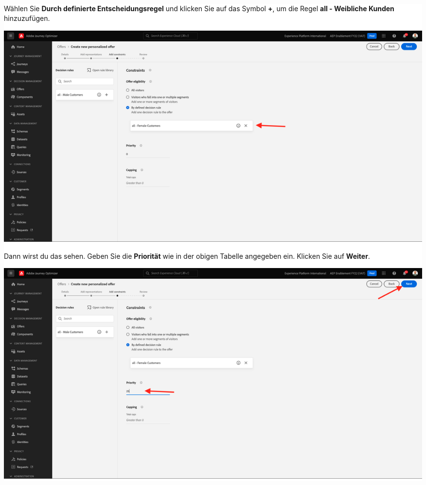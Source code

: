 Wählen Sie **Durch definierte Entscheidungsregel** und klicken Sie auf das Symbol **+**, um die Regel **all - Weibliche Kunden** hinzuzufügen.

![Entscheidungsregel](./images/constraints1.png)

Dann wirst du das sehen. Geben Sie die **Priorität** wie in der obigen Tabelle angegeben ein. Klicken Sie auf **Weiter**.

![Entscheidungsregel](./images/constraints2.png)
